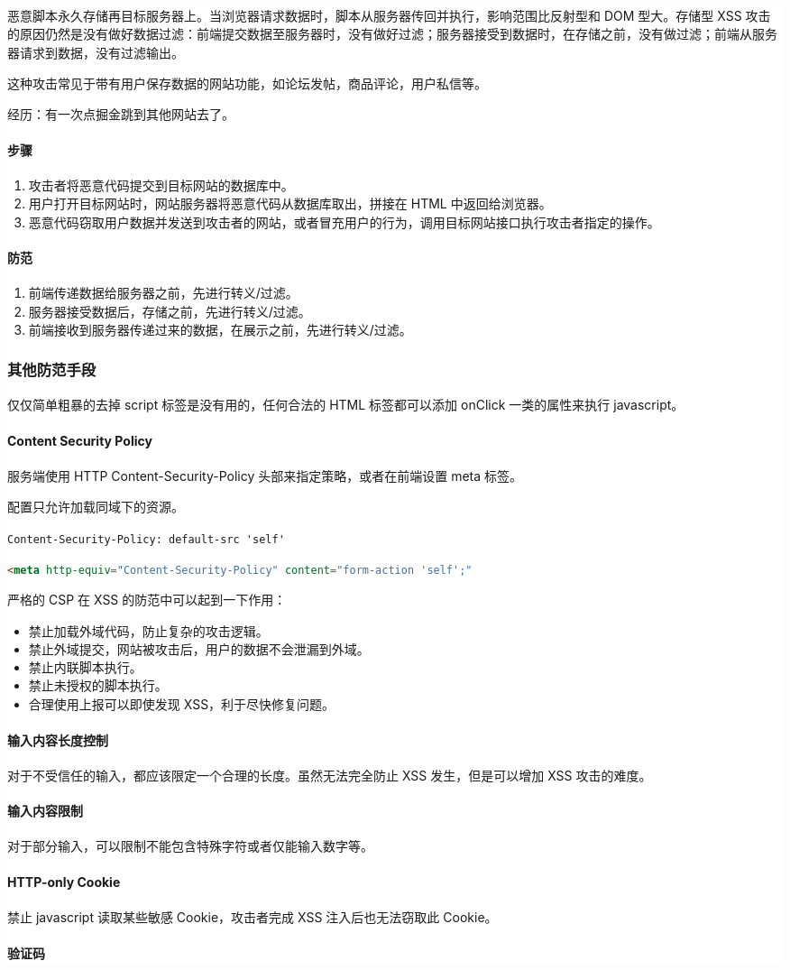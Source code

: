 恶意脚本永久存储再目标服务器上。当浏览器请求数据时，脚本从服务器传回并执行，影响范围比反射型和 DOM 型大。存储型 XSS 攻击的原因仍然是没有做好数据过滤：前端提交数据至服务器时，没有做好过滤；服务器接受到数据时，在存储之前，没有做过滤；前端从服务器请求到数据，没有过滤输出。

这种攻击常见于带有用户保存数据的网站功能，如论坛发帖，商品评论，用户私信等。

经历：有一次点掘金跳到其他网站去了。

#### 步骤

1. 攻击者将恶意代码提交到目标网站的数据库中。
2. 用户打开目标网站时，网站服务器将恶意代码从数据库取出，拼接在 HTML 中返回给浏览器。
3. 恶意代码窃取用户数据并发送到攻击者的网站，或者冒充用户的行为，调用目标网站接口执行攻击者指定的操作。

#### 防范

1. 前端传递数据给服务器之前，先进行转义/过滤。
2. 服务器接受数据后，存储之前，先进行转义/过滤。
3. 前端接收到服务器传递过来的数据，在展示之前，先进行转义/过滤。



### 其他防范手段

仅仅简单粗暴的去掉 script 标签是没有用的，任何合法的 HTML 标签都可以添加 onClick 一类的属性来执行 javascript。

#### Content Security Policy

服务端使用 HTTP Content-Security-Policy 头部来指定策略，或者在前端设置 meta 标签。

配置只允许加载同域下的资源。

```
Content-Security-Policy: default-src 'self'
```

```html
<meta http-equiv="Content-Security-Policy" content="form-action 'self';"
```

严格的 CSP 在 XSS 的防范中可以起到一下作用：

- 禁止加载外域代码，防止复杂的攻击逻辑。
- 禁止外域提交，网站被攻击后，用户的数据不会泄漏到外域。
- 禁止内联脚本执行。
- 禁止未授权的脚本执行。
- 合理使用上报可以即使发现 XSS，利于尽快修复问题。

#### 输入内容长度控制

对于不受信任的输入，都应该限定一个合理的长度。虽然无法完全防止 XSS 发生，但是可以增加 XSS 攻击的难度。

#### 输入内容限制

对于部分输入，可以限制不能包含特殊字符或者仅能输入数字等。

#### HTTP-only Cookie

禁止 javascript 读取某些敏感 Cookie，攻击者完成 XSS 注入后也无法窃取此 Cookie。

#### 验证码
